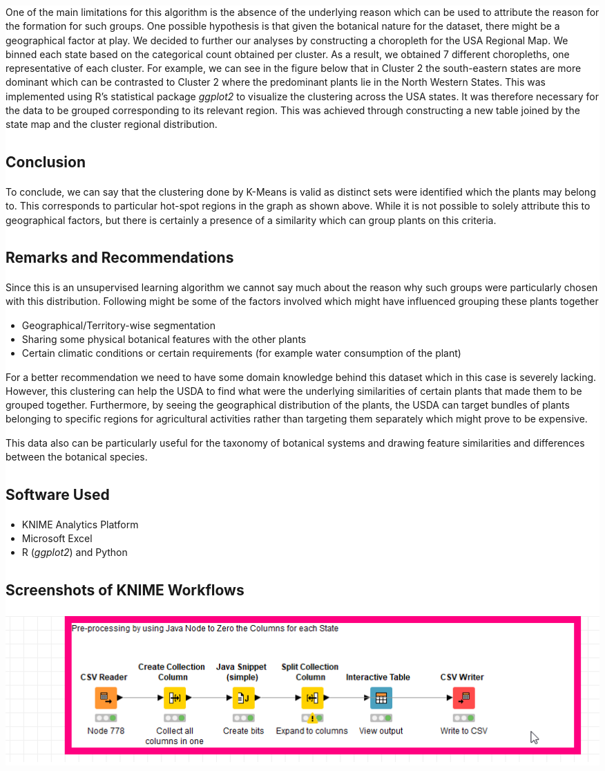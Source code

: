 One of the main limitations for this algorithm is the absence of the underlying reason which can be used to attribute the reason for the formation for such groups. One possible hypothesis is that given the botanical nature for the dataset, there might be a geographical factor at play. We decided to further our analyses by constructing a choropleth for the USA Regional Map. We binned each state based on the categorical count obtained per cluster. As a result, we obtained 7 different choropleths, one representative of each cluster. For example, we can see in the figure below that in Cluster 2 the south-eastern states are more dominant which can be contrasted to Cluster 2 where the predominant plants lie in the North Western States.
This was implemented using R’s statistical package _ggplot2_ to visualize the clustering across the USA states. It was therefore necessary for the data to be grouped corresponding to its relevant region. This was achieved through constructing a new table joined by the state map and the cluster regional distribution.


## Conclusion

To conclude, we can say that the clustering done by K-Means is valid as distinct sets were identified which the plants may belong to. This corresponds to particular hot-spot regions in the graph as shown above. While it is not possible to solely attribute this to geographical factors, but there is certainly a presence of a similarity which can group plants on this criteria.

## Remarks and Recommendations


Since this is an unsupervised learning algorithm we cannot say much about the reason why such groups were particularly chosen with this distribution.
Following might be some of the factors involved which might have influenced grouping these plants together

- Geographical/Territory-wise segmentation
- Sharing some physical botanical features with the other plants
- Certain climatic conditions or certain requirements (for example water consumption of the plant)
  
For a better recommendation we need to have some domain knowledge behind this dataset which in this case is severely lacking.
However, this clustering can help the USDA to find what were the underlying similarities of certain plants that made them to be grouped together. Furthermore, by seeing the geographical distribution of the plants, the USDA can target bundles of plants belonging to specific regions for agricultural activities rather than targeting them separately which might prove to be expensive.

This data also can be particularly useful for the taxonomy of botanical systems and drawing feature similarities and differences between the botanical species.


## Software Used

- KNIME Analytics Platform
- Microsoft Excel
- R (*ggplot2*) and Python

## Screenshots of KNIME Workflows

![Pre processing the data by re-encoding the values as 0-1 for each state](preprocessing.png)
